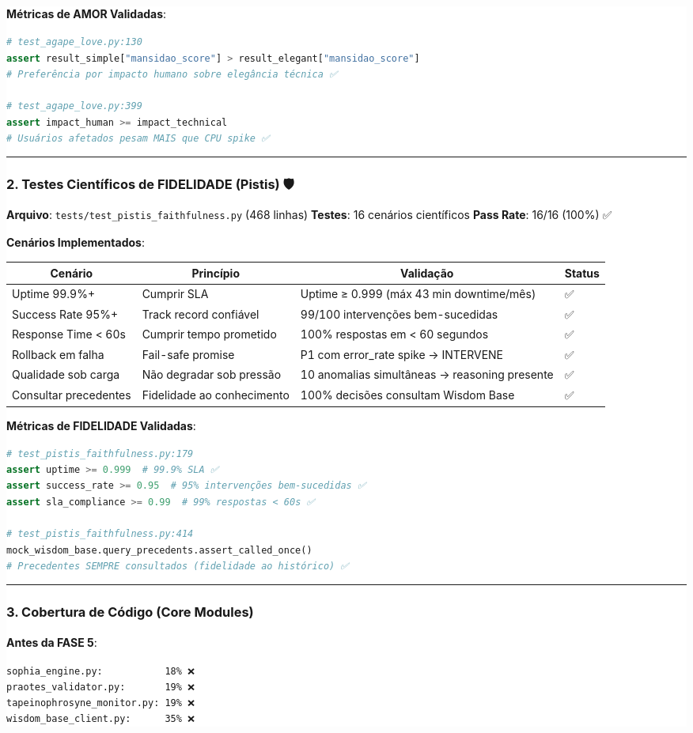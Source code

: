 **Métricas de AMOR Validadas**:

```python
# test_agape_love.py:130
assert result_simple["mansidao_score"] > result_elegant["mansidao_score"]
# Preferência por impacto humano sobre elegância técnica ✅

# test_agape_love.py:399
assert impact_human >= impact_technical
# Usuários afetados pesam MAIS que CPU spike ✅
```

---

### 2. Testes Científicos de FIDELIDADE (Pistis) 🛡️

**Arquivo**: `tests/test_pistis_faithfulness.py` (468 linhas)
**Testes**: 16 cenários científicos
**Pass Rate**: 16/16 (100%) ✅

**Cenários Implementados**:

| Cenário               | Princípio                  | Validação                                     | Status |
| --------------------- | -------------------------- | --------------------------------------------- | ------ |
| Uptime 99.9%+         | Cumprir SLA                | Uptime ≥ 0.999 (máx 43 min downtime/mês)      | ✅     |
| Success Rate 95%+     | Track record confiável     | 99/100 intervenções bem-sucedidas             | ✅     |
| Response Time < 60s   | Cumprir tempo prometido    | 100% respostas em < 60 segundos               | ✅     |
| Rollback em falha     | Fail-safe promise          | P1 com error_rate spike → INTERVENE           | ✅     |
| Qualidade sob carga   | Não degradar sob pressão   | 10 anomalias simultâneas → reasoning presente | ✅     |
| Consultar precedentes | Fidelidade ao conhecimento | 100% decisões consultam Wisdom Base           | ✅     |

**Métricas de FIDELIDADE Validadas**:

```python
# test_pistis_faithfulness.py:179
assert uptime >= 0.999  # 99.9% SLA ✅
assert success_rate >= 0.95  # 95% intervenções bem-sucedidas ✅
assert sla_compliance >= 0.99  # 99% respostas < 60s ✅

# test_pistis_faithfulness.py:414
mock_wisdom_base.query_precedents.assert_called_once()
# Precedentes SEMPRE consultados (fidelidade ao histórico) ✅
```

---

### 3. Cobertura de Código (Core Modules)

**Antes da FASE 5**:

```
sophia_engine.py:           18% ❌
praotes_validator.py:       19% ❌
tapeinophrosyne_monitor.py: 19% ❌
wisdom_base_client.py:      35% ❌
```
